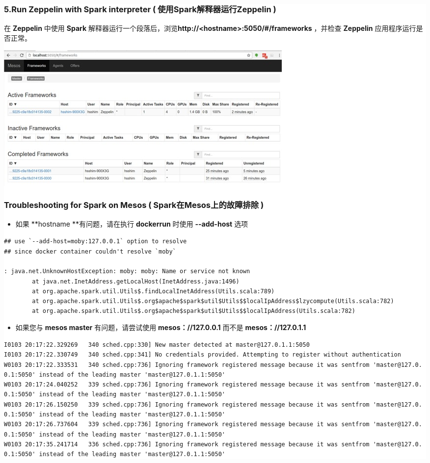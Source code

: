 ### 5.Run Zeppelin with Spark interpreter ( 使用Spark解释器运行Zeppelin )

在 **Zeppelin** 中使用 **Spark** 解释器运行一个段落后，浏览**http://&lt;hostname&gt;:5050/#/frameworks** ，并检查 **Zeppelin** 应用程序运行是否正常。

![](img/7cc09e6354db039c834d57908a92ef6e.jpg)

### Troubleshooting for Spark on Mesos ( Spark在Mesos上的故障排除 )

*   如果 **hostname **有问题，请在执行 **dockerrun** 时使用 **--add-host** 选项

```
## use `--add-host=moby:127.0.0.1` option to resolve
## since docker container couldn't resolve `moby`

: java.net.UnknownHostException: moby: moby: Name or service not known
        at java.net.InetAddress.getLocalHost(InetAddress.java:1496)
        at org.apache.spark.util.Utils$.findLocalInetAddress(Utils.scala:789)
        at org.apache.spark.util.Utils$.org$apache$spark$util$Utils$$localIpAddress$lzycompute(Utils.scala:782)
        at org.apache.spark.util.Utils$.org$apache$spark$util$Utils$$localIpAddress(Utils.scala:782)
```

*   如果您与 **mesos master** 有问题，请尝试使用 **mesos：//127.0.0.1** 而不是 **mesos：//127.0.1.1** 

```
I0103 20:17:22.329269   340 sched.cpp:330] New master detected at master@127.0.1.1:5050
I0103 20:17:22.330749   340 sched.cpp:341] No credentials provided. Attempting to register without authentication
W0103 20:17:22.333531   340 sched.cpp:736] Ignoring framework registered message because it was sentfrom 'master@127.0.0.1:5050' instead of the leading master 'master@127.0.1.1:5050'
W0103 20:17:24.040252   339 sched.cpp:736] Ignoring framework registered message because it was sentfrom 'master@127.0.0.1:5050' instead of the leading master 'master@127.0.1.1:5050'
W0103 20:17:26.150250   339 sched.cpp:736] Ignoring framework registered message because it was sentfrom 'master@127.0.0.1:5050' instead of the leading master 'master@127.0.1.1:5050'
W0103 20:17:26.737604   339 sched.cpp:736] Ignoring framework registered message because it was sentfrom 'master@127.0.0.1:5050' instead of the leading master 'master@127.0.1.1:5050'
W0103 20:17:35.241714   336 sched.cpp:736] Ignoring framework registered message because it was sentfrom 'master@127.0.0.1:5050' instead of the leading master 'master@127.0.1.1:5050'
```